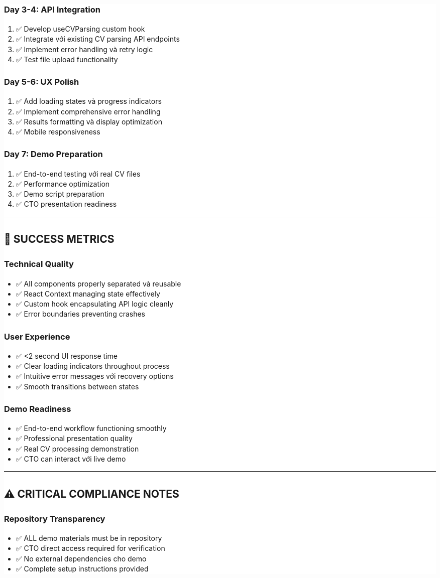 ### **Day 3-4: API Integration**
1. ✅ Develop useCVParsing custom hook
2. ✅ Integrate với existing CV parsing API endpoints
3. ✅ Implement error handling và retry logic
4. ✅ Test file upload functionality

### **Day 5-6: UX Polish**
1. ✅ Add loading states và progress indicators
2. ✅ Implement comprehensive error handling
3. ✅ Results formatting và display optimization
4. ✅ Mobile responsiveness

### **Day 7: Demo Preparation**
1. ✅ End-to-end testing với real CV files
2. ✅ Performance optimization
3. ✅ Demo script preparation
4. ✅ CTO presentation readiness

---

## 🎯 SUCCESS METRICS

### **Technical Quality**
- ✅ All components properly separated và reusable
- ✅ React Context managing state effectively
- ✅ Custom hook encapsulating API logic cleanly
- ✅ Error boundaries preventing crashes

### **User Experience**
- ✅ <2 second UI response time
- ✅ Clear loading indicators throughout process
- ✅ Intuitive error messages với recovery options
- ✅ Smooth transitions between states

### **Demo Readiness**
- ✅ End-to-end workflow functioning smoothly
- ✅ Professional presentation quality
- ✅ Real CV processing demonstration
- ✅ CTO can interact với live demo

---

## ⚠️ CRITICAL COMPLIANCE NOTES

### **Repository Transparency**
- ✅ ALL demo materials must be in repository
- ✅ CTO direct access required for verification
- ✅ No external dependencies cho demo
- ✅ Complete setup instructions provided
